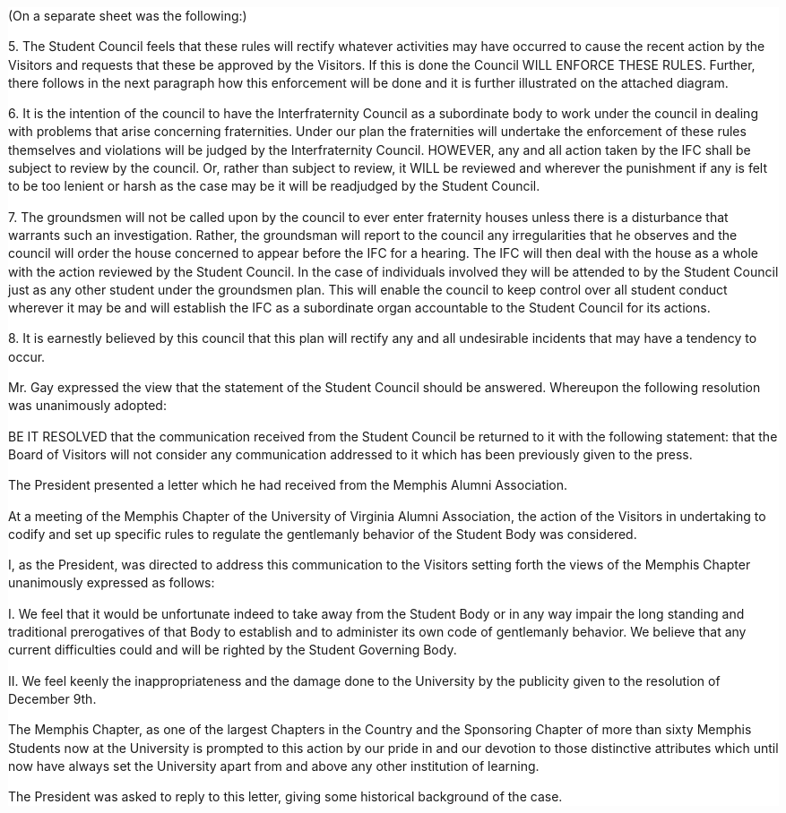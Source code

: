 (On a separate sheet was the following:)

5\. The Student Council feels that these rules will rectify whatever activities may have occurred to cause the recent action by the Visitors and requests that these be approved by the Visitors. If this is done the Council WILL ENFORCE THESE RULES. Further, there follows in the next paragraph how this enforcement will be done and it is further illustrated on the attached diagram.

6\. It is the intention of the council to have the Interfraternity Council as a subordinate body to work under the council in dealing with problems that arise concerning fraternities. Under our plan the fraternities will undertake the enforcement of these rules themselves and violations will be judged by the Interfraternity Council. HOWEVER, any and all action taken by the IFC shall be subject to review by the council. Or, rather than subject to review, it WILL be reviewed and wherever the punishment if any is felt to be too lenient or harsh as the case may be it will be readjudged by the Student Council.

7\. The groundsmen will not be called upon by the council to ever enter fraternity houses unless there is a disturbance that warrants such an investigation. Rather, the groundsman will report to the council any irregularities that he observes and the council will order the house concerned to appear before the IFC for a hearing. The IFC will then deal with the house as a whole with the action reviewed by the Student Council. In the case of individuals involved they will be attended to by the Student Council just as any other student under the groundsmen plan. This will enable the council to keep control over all student conduct wherever it may be and will establish the IFC as a subordinate organ accountable to the Student Council for its actions.

8\. It is earnestly believed by this council that this plan will rectify any and all undesirable incidents that may have a tendency to occur.

Mr. Gay expressed the view that the statement of the Student Council should be answered. Whereupon the following resolution was unanimously adopted:

BE IT RESOLVED that the communication received from the Student Council be returned to it with the following statement: that the Board of Visitors will not consider any communication addressed to it which has been previously given to the press.

The President presented a letter which he had received from the Memphis Alumni Association.

At a meeting of the Memphis Chapter of the University of Virginia Alumni Association, the action of the Visitors in undertaking to codify and set up specific rules to regulate the gentlemanly behavior of the Student Body was considered.

I, as the President, was directed to address this communication to the Visitors setting forth the views of the Memphis Chapter unanimously expressed as follows:

I. We feel that it would be unfortunate indeed to take away from the Student Body or in any way impair the long standing and traditional prerogatives of that Body to establish and to administer its own code of gentlemanly behavior. We believe that any current difficulties could and will be righted by the Student Governing Body.

II. We feel keenly the inappropriateness and the damage done to the University by the publicity given to the resolution of December 9th.

The Memphis Chapter, as one of the largest Chapters in the Country and the Sponsoring Chapter of more than sixty Memphis Students now at the University is prompted to this action by our pride in and our devotion to those distinctive attributes which until now have always set the University apart from and above any other institution of learning.

The President was asked to reply to this letter, giving some historical background of the case.

